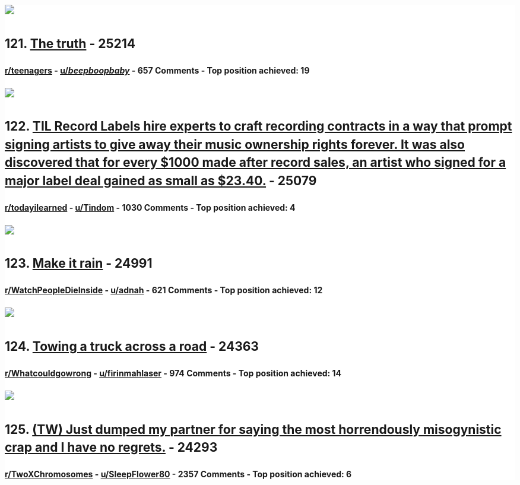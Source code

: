 <a href="https://v.redd.it/3zyzw0y5qn261"><img src="https://b.thumbs.redditmedia.com/2bJICGogRVHyR59SwDecAC8Hefd41GtdfoIOENkWNBM.jpg"></img></a>

## 121. [The truth](http://reddit.com/r/teenagers/comments/k4ey86/the_truth/) - 25214
#### [r/teenagers](http://reddit.com/r/teenagers) - [u/_beepboopbaby_](http://reddit.com/u/_beepboopbaby_) - 657 Comments - Top position achieved: 19

<a href="https://i.redd.it/muqn22ewli261.jpg"><img src="https://b.thumbs.redditmedia.com/xLh8omuu7SOIQ-9P3BeOCkzujNKEp2Wu3XjXdL0kkIY.jpg"></img></a>

## 122. [TIL Record Labels hire experts to craft recording contracts in a way that prompt signing artists to give away their music ownership rights forever. It was also discovered that for every $1000 made after record sales, an artist who signed for a major label deal gained as small as $23.40.](http://reddit.com/r/todayilearned/comments/k4kd6q/til_record_labels_hire_experts_to_craft_recording/) - 25079
#### [r/todayilearned](http://reddit.com/r/todayilearned) - [u/Tindom](http://reddit.com/u/Tindom) - 1030 Comments - Top position achieved: 4

<a href="https://lorrdds.com/record-contracts-please-review-carefully.html"><img src="https://b.thumbs.redditmedia.com/a-G4_-m9F3FVQO1H4DGWmpYaTgNyyPdc-9IXt5AVkCM.jpg"></img></a>

## 123. [Make it rain](http://reddit.com/r/WatchPeopleDieInside/comments/k4ol4g/make_it_rain/) - 24991
#### [r/WatchPeopleDieInside](http://reddit.com/r/WatchPeopleDieInside) - [u/adnah](http://reddit.com/u/adnah) - 621 Comments - Top position achieved: 12

<a href="https://v.redd.it/lsd4r204ul261"><img src="https://b.thumbs.redditmedia.com/wto67u9OXFsWVjZVvc29-JVGPcRXHlTLXyzxBxcO0QY.jpg"></img></a>

## 124. [Towing a truck across a road](http://reddit.com/r/Whatcouldgowrong/comments/k4o83h/towing_a_truck_across_a_road/) - 24363
#### [r/Whatcouldgowrong](http://reddit.com/r/Whatcouldgowrong) - [u/firinmahlaser](http://reddit.com/u/firinmahlaser) - 974 Comments - Top position achieved: 14

<a href="https://v.redd.it/do7fwmzsql261"><img src="https://b.thumbs.redditmedia.com/oIrktadrevkHlnep3HclSCpx63fJKjsCDzBndtm9EBc.jpg"></img></a>

## 125. [(TW) Just dumped my partner for saying the most horrendously misogynistic crap and I have no regrets.](http://reddit.com/r/TwoXChromosomes/comments/k4si25/tw_just_dumped_my_partner_for_saying_the_most/) - 24293
#### [r/TwoXChromosomes](http://reddit.com/r/TwoXChromosomes) - [u/SleepFlower80](http://reddit.com/u/SleepFlower80) - 2357 Comments - Top position achieved: 6
